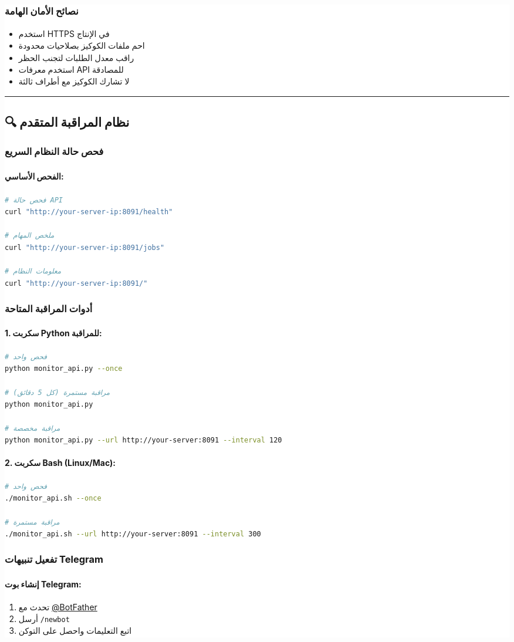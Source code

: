### نصائح الأمان الهامة
- استخدم HTTPS في الإنتاج
- احم ملفات الكوكيز بصلاحيات محدودة
- راقب معدل الطلبات لتجنب الحظر
- استخدم معرفات API للمصادقة
- لا تشارك الكوكيز مع أطراف ثالثة

---

## 🔍 نظام المراقبة المتقدم

### فحص حالة النظام السريع

#### الفحص الأساسي:
```bash
# فحص حالة API
curl "http://your-server-ip:8091/health"

# ملخص المهام
curl "http://your-server-ip:8091/jobs"

# معلومات النظام
curl "http://your-server-ip:8091/"
```

### أدوات المراقبة المتاحة

#### 1. سكربت Python للمراقبة:
```bash
# فحص واحد
python monitor_api.py --once

# مراقبة مستمرة (كل 5 دقائق)
python monitor_api.py

# مراقبة مخصصة
python monitor_api.py --url http://your-server:8091 --interval 120
```

#### 2. سكربت Bash (Linux/Mac):
```bash
# فحص واحد
./monitor_api.sh --once

# مراقبة مستمرة
./monitor_api.sh --url http://your-server:8091 --interval 300
```

### تفعيل تنبيهات Telegram

#### إنشاء بوت Telegram:
1. تحدث مع [@BotFather](https://t.me/botfather)
2. أرسل `/newbot`
3. اتبع التعليمات واحصل على التوكن
